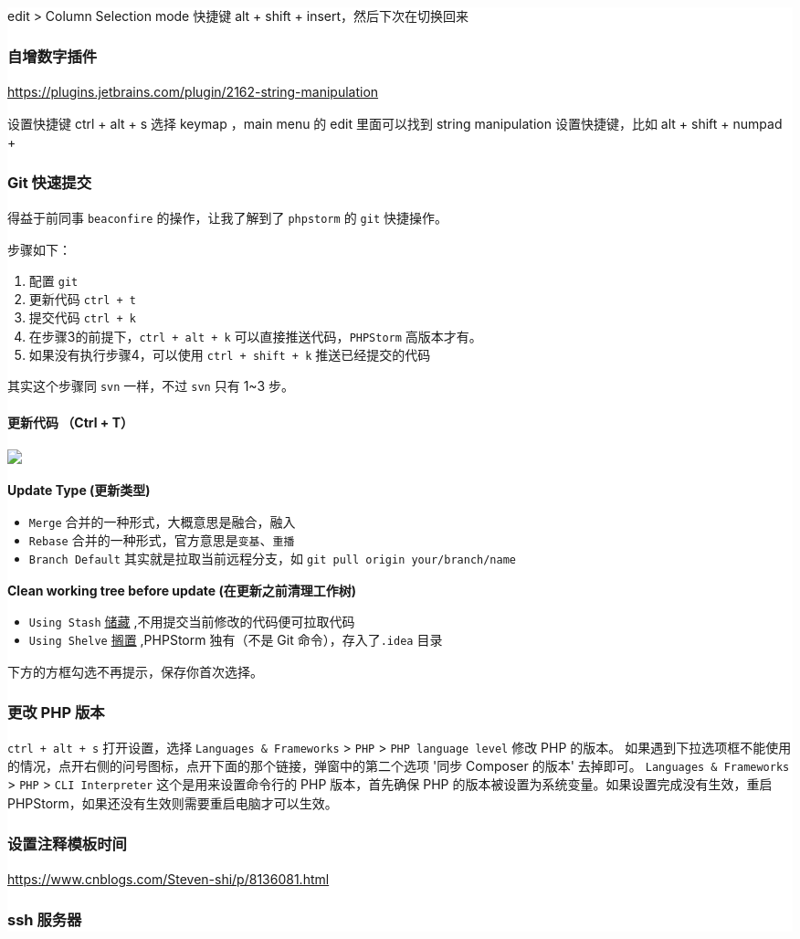 edit > Column Selection mode 快捷键 alt + shift + insert，然后下次在切换回来

### 自增数字插件

https://plugins.jetbrains.com/plugin/2162-string-manipulation

设置快捷键
    ctrl + alt + s 选择 keymap ，main menu 的 edit 里面可以找到 string manipulation 
    设置快捷键，比如 alt + shift + numpad +


### Git 快速提交

得益于前同事 `beaconfire` 的操作，让我了解到了 `phpstorm` 的 `git` 快捷操作。

步骤如下：

1. 配置 `git`
2. 更新代码 `ctrl + t`
3. 提交代码 `ctrl + k`
4. 在步骤3的前提下，`ctrl + alt + k` 可以直接推送代码，`PHPStorm` 高版本才有。
5. 如果没有执行步骤4，可以使用 `ctrl + shift + k` 推送已经提交的代码

其实这个步骤同 `svn` 一样，不过 `svn` 只有 1~3 步。

#### 更新代码 （Ctrl + T）

![](http://mcc-blog.test.upcdn.net/img/post-phpstorm_use_note/01.png)

**Update Type (更新类型)**

- `Merge` 合并的一种形式，大概意思是融合，融入
- `Rebase` 合并的一种形式，官方意思是`变基`、`重播`
- `Branch Default` 其实就是拉取当前远程分支，如 `git pull origin your/branch/name`

**Clean working tree before update (在更新之前清理工作树)**

- `Using Stash` [储藏](https://git-scm.com/book/zh/v1/Git-%E5%B7%A5%E5%85%B7-%E5%82%A8%E8%97%8F%EF%BC%88Stashing%EF%BC%89) ,不用提交当前修改的代码便可拉取代码
- `Using Shelve` [搁置](https://www.jetbrains.com/help/idea/shelving-and-unshelving-changes.html#shelving) ,PHPStorm 独有（不是 Git 命令），存入了`.idea` 目录

下方的方框勾选不再提示，保存你首次选择。

### 更改 PHP 版本
`ctrl + alt + s` 打开设置，选择 `Languages & Frameworks` > `PHP` > `PHP language level` 修改 PHP 的版本。
如果遇到下拉选项框不能使用的情况，点开右侧的问号图标，点开下面的那个链接，弹窗中的第二个选项 '同步 Composer 的版本' 去掉即可。
`Languages & Frameworks` > `PHP` > `CLI Interpreter` 这个是用来设置命令行的 PHP 版本，首先确保 PHP 的版本被设置为系统变量。如果设置完成没有生效，重启 PHPStorm，如果还没有生效则需要重启电脑才可以生效。

### 设置注释模板时间

https://www.cnblogs.com/Steven-shi/p/8136081.html

### ssh 服务器
